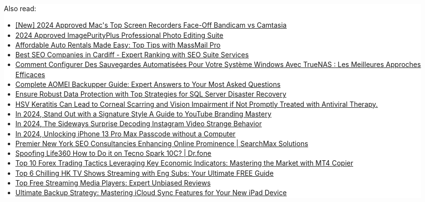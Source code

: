 <ins class="adsbygoogle"
     style="display:block"
     data-ad-format="autorelaxed"
     data-ad-client="ca-pub-7571918770474297"
     data-ad-slot="1223367746"></ins>

<ins class="adsbygoogle"
     style="display:block"
     data-ad-client="ca-pub-7571918770474297"
     data-ad-slot="8358498916"
     data-ad-format="auto"
     data-full-width-responsive="true"></ins>

<span class="atpl-alsoreadstyle">Also read:</span>
<div><ul>
<li><a href="https://screen-sharing-recording.techidaily.com/new-2024-approved-macs-top-screen-recorders-face-off-bandicam-vs-camtasia/"><u>[New] 2024 Approved Mac's Top Screen Recorders Face-Off Bandicam vs Camtasia</u></a></li>
<li><a href="https://fox-access.techidaily.com/2024-approved-imagepurityplus-professional-photo-editing-suite/"><u>2024 Approved ImagePurityPlus Professional Photo Editing Suite</u></a></li>
<li><a href="https://win-top.techidaily.com/affordable-auto-rentals-made-easy-top-tips-with-massmail-pro/"><u>Affordable Auto Rentals Made Easy: Top Tips with MassMail Pro</u></a></li>
<li><a href="https://win-top.techidaily.com/best-seo-companies-in-cardiff-expert-ranking-with-seo-suite-services/"><u>Best SEO Companies in Cardiff - Expert Ranking with SEO Suite Services</u></a></li>
<li><a href="https://win-top.techidaily.com/comment-configurer-des-sauvegardes-automatisees-pour-votre-systeme-windows-avec-truenas-les-meilleures-approches-efficaces/"><u>Comment Configurer Des Sauvegardes Automatisées Pour Votre Système Windows Avec TrueNAS : Les Meilleures Approches Efficaces</u></a></li>
<li><a href="https://win-top.techidaily.com/complete-aomei-backupper-guide-expert-answers-to-your-most-asked-questions/"><u>Complete AOMEI Backupper Guide: Expert Answers to Your Most Asked Questions</u></a></li>
<li><a href="https://win-top.techidaily.com/ensure-robust-data-protection-with-top-strategies-for-sql-server-disaster-recovery/"><u>Ensure Robust Data Protection with Top Strategies for SQL Server Disaster Recovery</u></a></li>
<li><a href="https://win-luxury.techidaily.com/hsv-keratitis-can-lead-to-corneal-scarring-and-vision-impairment-if-not-promptly-treated-with-antiviral-therapy/"><u>HSV Keratitis Can Lead to Corneal Scarring and Vision Impairment if Not Promptly Treated with Antiviral Therapy.</u></a></li>
<li><a href="https://youtube-stream.techidaily.com/in-2024-stand-out-with-a-signature-style-a-guide-to-youtube-branding-mastery/"><u>In 2024, Stand Out with a Signature Style A Guide to YouTube Branding Mastery</u></a></li>
<li><a href="https://some-approaches.techidaily.com/in-2024-the-sideways-surprise-decoding-instagram-video-strange-behavior/"><u>In 2024, The Sideways Surprise Decoding Instagram Video Strange Behavior</u></a></li>
<li><a href="https://ios-unlock.techidaily.com/in-2024-unlocking-iphone-13-pro-max-passcode-without-a-computer-by-drfone-ios/"><u>In 2024, Unlocking iPhone 13 Pro Max Passcode without a Computer</u></a></li>
<li><a href="https://win-top.techidaily.com/premier-new-york-seo-consultancies-enhancing-online-prominence-searchmax-solutions/"><u>Premier New York SEO Consultancies Enhancing Online Prominence | SearchMax Solutions</u></a></li>
<li><a href="https://fake-location.techidaily.com/spoofing-life360-how-to-do-it-on-tecno-spark-10c-drfone-by-drfone-virtual-android/"><u>Spoofing Life360 How to Do it on Tecno Spark 10C? | Dr.fone</u></a></li>
<li><a href="https://win-top.techidaily.com/top-10-forex-trading-tactics-leveraging-key-economic-indicators-mastering-the-market-with-mt4-copier/"><u>Top 10 Forex Trading Tactics Leveraging Key Economic Indicators: Mastering the Market with MT4 Copier</u></a></li>
<li><a href="https://video-capture.techidaily.com/top-6-chilling-hk-tv-shows-streaming-with-eng-subs-your-ultimate-free-guide/"><u>Top 6 Chilling HK TV Shows Streaming with Eng Subs: Your Ultimate FREE Guide</u></a></li>
<li><a href="https://video-ai-editor.techidaily.com/top-free-streaming-media-players-expert-unbiased-reviews/"><u>Top Free Streaming Media Players: Expert Unbiased Reviews</u></a></li>
<li><a href="https://win-top.techidaily.com/ultimate-backup-strategy-mastering-icloud-sync-features-for-your-new-ipad-device/"><u>Ultimate Backup Strategy: Mastering iCloud Sync Features for Your New iPad Device</u></a></li>